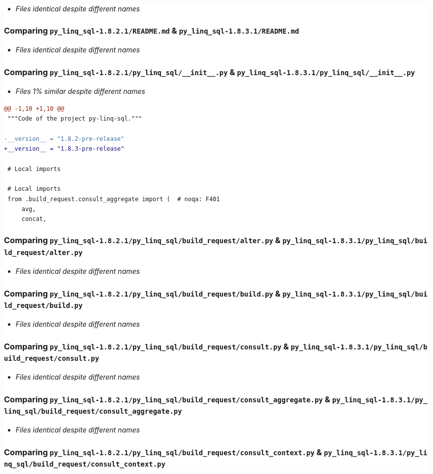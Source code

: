  * *Files identical despite different names*

### Comparing `py_linq_sql-1.8.2.1/README.md` & `py_linq_sql-1.8.3.1/README.md`

 * *Files identical despite different names*

### Comparing `py_linq_sql-1.8.2.1/py_linq_sql/__init__.py` & `py_linq_sql-1.8.3.1/py_linq_sql/__init__.py`

 * *Files 1% similar despite different names*

```diff
@@ -1,10 +1,10 @@
 """Code of the project py-linq-sql."""
 
-__version__ = "1.8.2-pre-release"
+__version__ = "1.8.3-pre-release"
 
 # Local imports
 
 # Local imports
 from .build_request.consult_aggregate import (  # noqa: F401
     avg,
     concat,
```

### Comparing `py_linq_sql-1.8.2.1/py_linq_sql/build_request/alter.py` & `py_linq_sql-1.8.3.1/py_linq_sql/build_request/alter.py`

 * *Files identical despite different names*

### Comparing `py_linq_sql-1.8.2.1/py_linq_sql/build_request/build.py` & `py_linq_sql-1.8.3.1/py_linq_sql/build_request/build.py`

 * *Files identical despite different names*

### Comparing `py_linq_sql-1.8.2.1/py_linq_sql/build_request/consult.py` & `py_linq_sql-1.8.3.1/py_linq_sql/build_request/consult.py`

 * *Files identical despite different names*

### Comparing `py_linq_sql-1.8.2.1/py_linq_sql/build_request/consult_aggregate.py` & `py_linq_sql-1.8.3.1/py_linq_sql/build_request/consult_aggregate.py`

 * *Files identical despite different names*

### Comparing `py_linq_sql-1.8.2.1/py_linq_sql/build_request/consult_context.py` & `py_linq_sql-1.8.3.1/py_linq_sql/build_request/consult_context.py`
